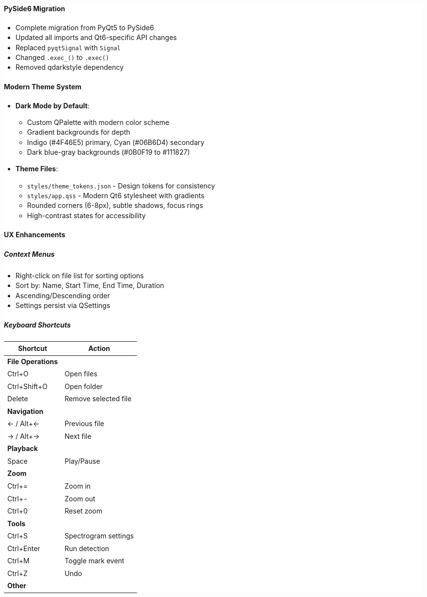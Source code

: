 #### PySide6 Migration
- Complete migration from PyQt5 to PySide6
- Updated all imports and Qt6-specific API changes
- Replaced `pyqtSignal` with `Signal`
- Changed `.exec_()` to `.exec()`
- Removed qdarkstyle dependency

#### Modern Theme System
- **Dark Mode by Default**:
  - Custom QPalette with modern color scheme
  - Gradient backgrounds for depth
  - Indigo (#4F46E5) primary, Cyan (#06B6D4) secondary
  - Dark blue-gray backgrounds (#0B0F19 to #111827)

- **Theme Files**:
  - `styles/theme_tokens.json` - Design tokens for consistency
  - `styles/app.qss` - Modern Qt6 stylesheet with gradients
  - Rounded corners (6-8px), subtle shadows, focus rings
  - High-contrast states for accessibility

#### UX Enhancements

##### Context Menus
- Right-click on file list for sorting options
- Sort by: Name, Start Time, End Time, Duration
- Ascending/Descending order
- Settings persist via QSettings

##### Keyboard Shortcuts
| Shortcut | Action |
|----------|--------|
| **File Operations** ||
| Ctrl+O | Open files |
| Ctrl+Shift+O | Open folder |
| Delete | Remove selected file |
| **Navigation** ||
| ← / Alt+← | Previous file |
| → / Alt+→ | Next file |
| **Playback** ||
| Space | Play/Pause |
| **Zoom** ||
| Ctrl+= | Zoom in |
| Ctrl+- | Zoom out |
| Ctrl+0 | Reset zoom |
| **Tools** ||
| Ctrl+S | Spectrogram settings |
| Ctrl+Enter | Run detection |
| Ctrl+M | Toggle mark event |
| Ctrl+Z | Undo |
| **Other** ||